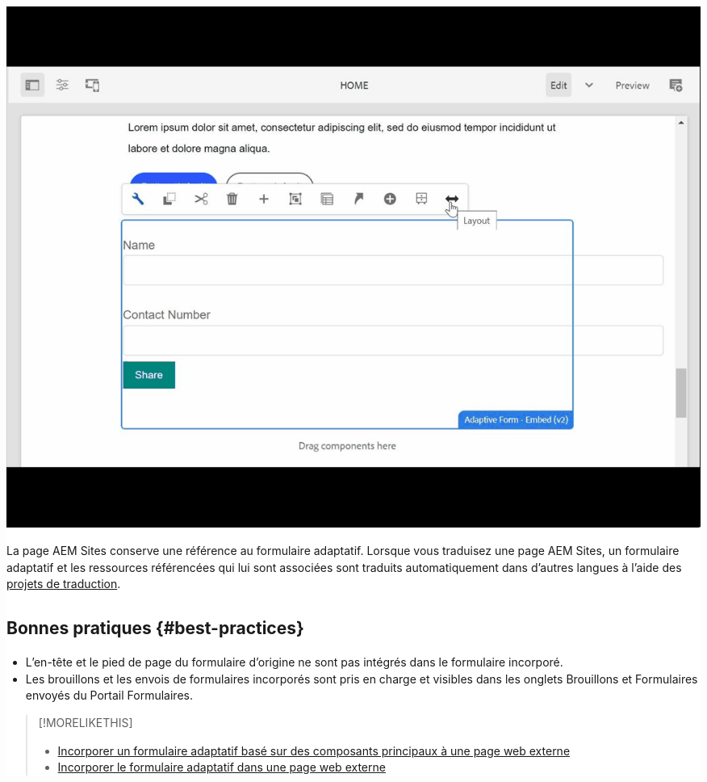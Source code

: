 ![AF-layout-support](/help/forms/assets/afsite-layoutsupport.gif)

La page AEM Sites conserve une référence au formulaire adaptatif. Lorsque vous traduisez une page AEM Sites, un formulaire adaptatif et les ressources référencées qui lui sont associées sont traduits automatiquement dans d’autres langues à l’aide des [projets de traduction](https://experienceleague.adobe.com/docs/experience-manager-cloud-service/content/sites/administering/reusing-content/translation/managing-projects.html?lang=fr#adding-pages-assets-to-a-translation-job).

## Bonnes pratiques {#best-practices}

* L’en-tête et le pied de page du formulaire d’origine ne sont pas intégrés dans le formulaire incorporé.
* Les brouillons et les envois de formulaires incorporés sont pris en charge et visibles dans les onglets Brouillons et Formulaires envoyés du Portail Formulaires.

>[!MORELIKETHIS]
>
>* [Incorporer un formulaire adaptatif basé sur des composants principaux à une page web externe](/help/forms/embed-adaptive-form-core-components-external-web-page.md)
>* [Incorporer le formulaire adaptatif dans une page web externe](/help/forms/embed-adaptive-form-external-web-page.md)